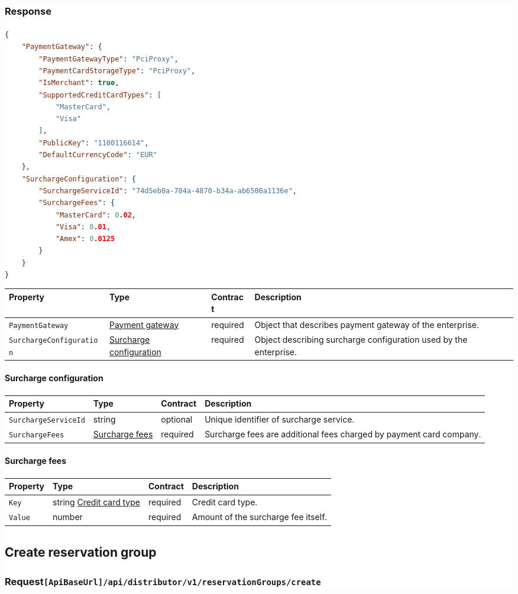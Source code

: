 ### Response

```json
{
    "PaymentGateway": {
        "PaymentGatewayType": "PciProxy",
        "PaymentCardStorageType": "PciProxy",
        "IsMerchant": true,
        "SupportedCreditCardTypes": [
            "MasterCard",
            "Visa"
        ],
        "PublicKey": "1100116614",
        "DefaultCurrencyCode": "EUR"
    },
    "SurchargeConfiguration": {
        "SurchargeServiceId": "74d5eb0a-784a-4870-b34a-ab6500a1136e",
        "SurchargeFees": {
            "MasterCard": 0.02,
            "Visa": 0.01,
            "Amex": 0.0125
        }
    }
}
```

| Property | Type | Contract | Description |
| :--- | :--- | :--- | :--- |
| `PaymentGateway` | [Payment gateway](./operations.md#payment-gateway) | required | Object that describes payment gateway of the enterprise. |
| `SurchargeConfiguration` | [Surcharge configuration](./operations.md#surcharge-configuration) | required | Object describing surcharge configuration used by the enterprise. |

#### Surcharge configuration

| Property | Type | Contract | Description |
| :--- | :--- | :--- | :--- |
| `SurchargeServiceId` | string | optional | Unique identifier of surcharge service. |
| `SurchargeFees` | [Surcharge fees](./operations.md#surcharge-fees) | required | Surcharge fees are additional fees charged by payment card company. |

#### Surcharge fees

| Property | Type | Contract | Description |
| :--- | :--- | :--- | :--- |
| `Key` | string [Credit card type](./operations.md#credit-card-type) | required | Credit card type. |
| `Value` | number | required | Amount of the surcharge fee itself. |

## Create reservation group

### Request`[ApiBaseUrl]/api/distributor/v1/reservationGroups/create`

